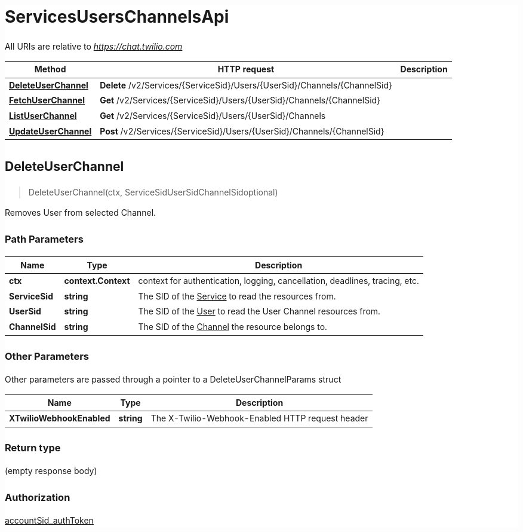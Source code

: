 # ServicesUsersChannelsApi

All URIs are relative to *https://chat.twilio.com*

Method | HTTP request | Description
------------- | ------------- | -------------
[**DeleteUserChannel**](ServicesUsersChannelsApi.md#DeleteUserChannel) | **Delete** /v2/Services/{ServiceSid}/Users/{UserSid}/Channels/{ChannelSid} | 
[**FetchUserChannel**](ServicesUsersChannelsApi.md#FetchUserChannel) | **Get** /v2/Services/{ServiceSid}/Users/{UserSid}/Channels/{ChannelSid} | 
[**ListUserChannel**](ServicesUsersChannelsApi.md#ListUserChannel) | **Get** /v2/Services/{ServiceSid}/Users/{UserSid}/Channels | 
[**UpdateUserChannel**](ServicesUsersChannelsApi.md#UpdateUserChannel) | **Post** /v2/Services/{ServiceSid}/Users/{UserSid}/Channels/{ChannelSid} | 



## DeleteUserChannel

> DeleteUserChannel(ctx, ServiceSidUserSidChannelSidoptional)



Removes User from selected Channel.

### Path Parameters


Name | Type | Description
------------- | ------------- | -------------
**ctx** | **context.Context** | context for authentication, logging, cancellation, deadlines, tracing, etc.
**ServiceSid** | **string** | The SID of the [Service](https://www.twilio.com/docs/api/chat/rest/services) to read the resources from.
**UserSid** | **string** | The SID of the [User](https://www.twilio.com/docs/api/chat/rest/users) to read the User Channel resources from.
**ChannelSid** | **string** | The SID of the [Channel](https://www.twilio.com/docs/api/chat/rest/channels) the resource belongs to.

### Other Parameters

Other parameters are passed through a pointer to a DeleteUserChannelParams struct


Name | Type | Description
------------- | ------------- | -------------
**XTwilioWebhookEnabled** | **string** | The X-Twilio-Webhook-Enabled HTTP request header

### Return type

 (empty response body)

### Authorization

[accountSid_authToken](../README.md#accountSid_authToken)
